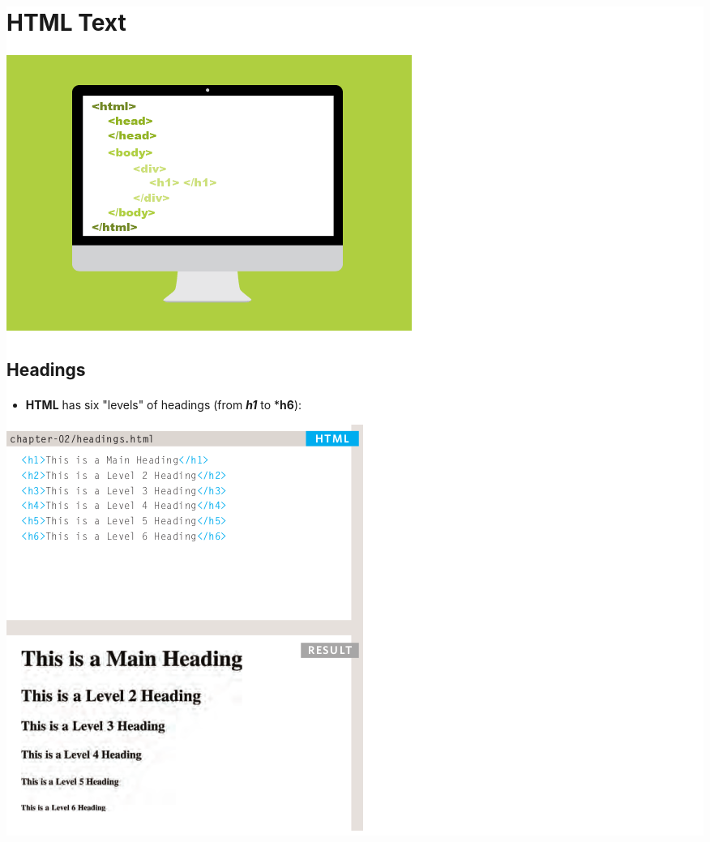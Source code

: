 # HTML Text

![HTML](../Images/html.gif)


## Headings

- **HTML** has six "levels" of
headings (from ***h1*** to ***h6**):

![HTML](Images201/headings.png)
